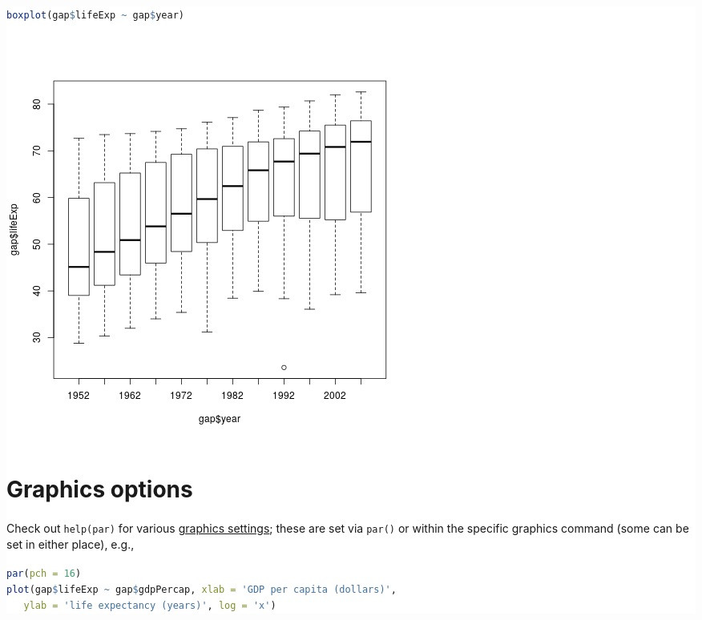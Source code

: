 ```r
boxplot(gap$lifeExp ~ gap$year)
```

![](figure/basic_plots-3.png)

# Graphics options

Check out `help(par)` for various [graphics settings](http://xkcd.com/833/); these are set via `par()` or within the specific graphics command (some can be set in either place), e.g.,

```r
par(pch = 16)
plot(gap$lifeExp ~ gap$gdpPercap, xlab = 'GDP per capita (dollars)',
   ylab = 'life expectancy (years)', log = 'x')
```
